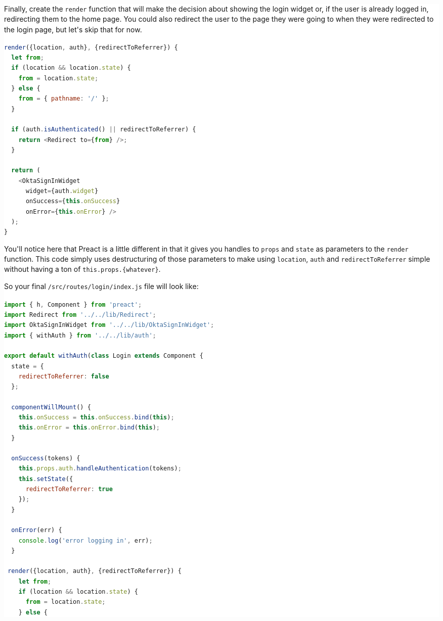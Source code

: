 Finally, create the `render` function that will make the decision about showing
the login widget or, if the user is already logged in, redirecting them to the
home page. You could also redirect the user to the page they were going to when
they were redirected to the login page, but let's skip that for now.

```js
render({location, auth}, {redirectToReferrer}) {
  let from;
  if (location && location.state) {
    from = location.state;
  } else {
    from = { pathname: '/' };
  }

  if (auth.isAuthenticated() || redirectToReferrer) {
    return <Redirect to={from} />;
  }

  return (
    <OktaSignInWidget
      widget={auth.widget}
      onSuccess={this.onSuccess}
      onError={this.onError} />
  );
}
```

You'll notice here that Preact is a little different in that it gives you
handles to `props` and `state` as parameters to the `render` function. This code
simply uses destructuring of those parameters to make using `location`, `auth`
and `redirectToReferrer` simple without having a ton of `this.props.{whatever}`.

So your final `/src/routes/login/index.js` file will look like:

```js
import { h, Component } from 'preact';
import Redirect from '../../lib/Redirect';
import OktaSignInWidget from '../../lib/OktaSignInWidget';
import { withAuth } from '../../lib/auth';

export default withAuth(class Login extends Component {
  state = {
    redirectToReferrer: false
  };

  componentWillMount() {
    this.onSuccess = this.onSuccess.bind(this);
    this.onError = this.onError.bind(this);
  }

  onSuccess(tokens) {
    this.props.auth.handleAuthentication(tokens);
    this.setState({
      redirectToReferrer: true
    });
  }

  onError(err) {
    console.log('error logging in', err);
  }

 render({location, auth}, {redirectToReferrer}) {
    let from;
    if (location && location.state) {
      from = location.state;
    } else {
```
